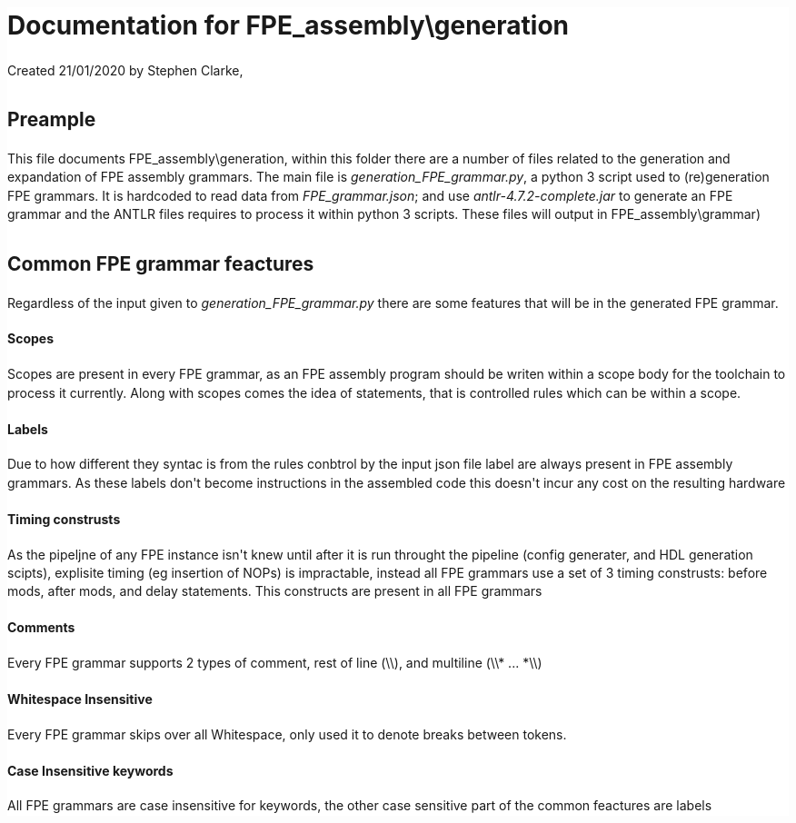 # Documentation for FPE_assembly\\generation

Created 21/01/2020 by Stephen Clarke,

## Preample

This file documents FPE_assembly\\generation, within this folder there are a number of files related to the generation and expandation of FPE assembly grammars.
The main file is _generation_FPE_grammar.py_, a python 3 script used to (re)generation FPE grammars.
It is hardcoded to read data from _FPE_grammar.json_; and use _antlr-4.7.2-complete.jar_ to generate an FPE grammar and the ANTLR files requires to process it within python 3 scripts.
These files will output in FPE_assembly\\grammar)

## Common FPE grammar feactures

Regardless of the input given to _generation_FPE_grammar.py_ there are some features that will be in the generated FPE grammar.

#### Scopes

Scopes are present in every FPE grammar, as an FPE assembly program should be writen within a scope body for the toolchain to process it currently.
Along with scopes comes the idea of statements, that is controlled rules which can be within a scope.

#### Labels

Due to how different they syntac is from the rules conbtrol by the input json file label are always present in FPE assembly grammars.
As these labels don't become instructions in the assembled code this doesn't incur any cost on the resulting hardware

#### Timing construsts

As the pipeljne of any FPE instance isn't knew until after it is run throught the pipeline (config generater, and HDL generation scipts), explisite timing (eg insertion of NOPs) is impractable, instead all FPE grammars use a set of 3 timing construsts: before mods, after mods, and delay statements.
This constructs are present in all FPE grammars

#### Comments

Every FPE grammar supports 2 types of comment, rest of line (\\\\), and multiline (\\\\* ... *\\\\)

#### Whitespace Insensitive

Every FPE grammar skips over all Whitespace, only used it to denote breaks between tokens.

#### Case Insensitive keywords

All FPE grammars are case insensitive for keywords, the other case sensitive part of the common feactures are labels
